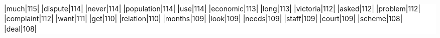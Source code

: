 |much|115|
|dispute|114|
|never|114|
|population|114|
|use|114|
|economic|113|
|long|113|
|victoria|112|
|asked|112|
|problem|112|
|complaint|112|
|want|111|
|get|110|
|relation|110|
|months|109|
|look|109|
|needs|109|
|staff|109|
|court|109|
|scheme|108|
|deal|108|
